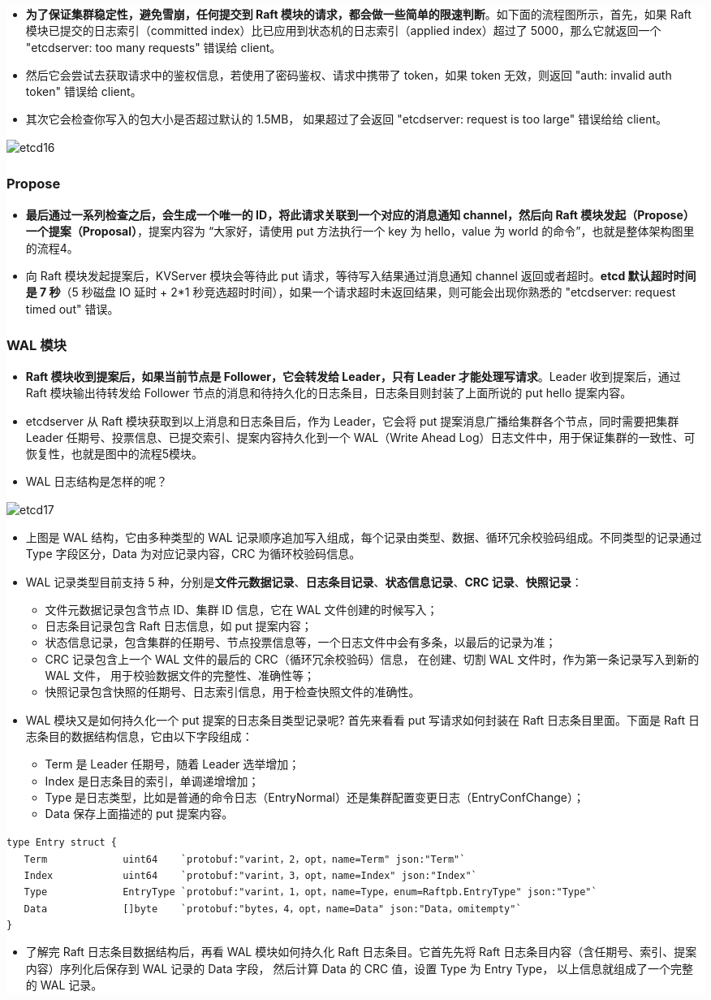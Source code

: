 * **为了保证集群稳定性，避免雪崩，任何提交到 Raft 模块的请求，都会做一些简单的限速判断**。如下面的流程图所示，首先，如果 Raft 模块已提交的日志索引（committed index）比已应用到状态机的日志索引（applied index）超过了 5000，那么它就返回一个 "etcdserver: too many requests" 错误给 client。

* 然后它会尝试去获取请求中的鉴权信息，若使用了密码鉴权、请求中携带了 token，如果 token 无效，则返回 "auth: invalid auth token" 错误给 client。

* 其次它会检查你写入的包大小是否超过默认的 1.5MB， 如果超过了会返回 "etcdserver: request is too large" 错误给给 client。

![etcd16](/assets/images/202501/etcd16.png)

### Propose

* **最后通过一系列检查之后，会生成一个唯一的 ID，将此请求关联到一个对应的消息通知 channel，然后向 Raft 模块发起（Propose）一个提案（Proposal）**，提案内容为 “大家好，请使用 put 方法执行一个 key 为 hello，value 为 world 的命令”，也就是整体架构图里的流程4。

* 向 Raft 模块发起提案后，KVServer 模块会等待此 put 请求，等待写入结果通过消息通知 channel 返回或者超时。**etcd 默认超时时间是 7 秒**（5 秒磁盘 IO 延时 + 2*1 秒竞选超时时间），如果一个请求超时未返回结果，则可能会出现你熟悉的 "etcdserver: request timed out" 错误。

### WAL 模块

* **Raft 模块收到提案后，如果当前节点是 Follower，它会转发给 Leader，只有 Leader 才能处理写请求**。Leader 收到提案后，通过 Raft 模块输出待转发给 Follower 节点的消息和待持久化的日志条目，日志条目则封装了上面所说的 put hello 提案内容。

* etcdserver 从 Raft 模块获取到以上消息和日志条目后，作为 Leader，它会将 put 提案消息广播给集群各个节点，同时需要把集群 Leader 任期号、投票信息、已提交索引、提案内容持久化到一个 WAL（Write Ahead Log）日志文件中，用于保证集群的一致性、可恢复性，也就是图中的流程5模块。

* WAL 日志结构是怎样的呢？

![etcd17](/assets/images/202501/etcd17.png)

* 上图是 WAL 结构，它由多种类型的 WAL 记录顺序追加写入组成，每个记录由类型、数据、循环冗余校验码组成。不同类型的记录通过 Type 字段区分，Data 为对应记录内容，CRC 为循环校验码信息。

* WAL 记录类型目前支持 5 种，分别是**文件元数据记录**、**日志条目记录**、**状态信息记录**、**CRC 记录**、**快照记录**：
  + 文件元数据记录包含节点 ID、集群 ID 信息，它在 WAL 文件创建的时候写入；
  + 日志条目记录包含 Raft 日志信息，如 put 提案内容；
  + 状态信息记录，包含集群的任期号、节点投票信息等，一个日志文件中会有多条，以最后的记录为准；
  + CRC 记录包含上一个 WAL 文件的最后的 CRC（循环冗余校验码）信息， 在创建、切割 WAL 文件时，作为第一条记录写入到新的 WAL 文件， 用于校验数据文件的完整性、准确性等；
  + 快照记录包含快照的任期号、日志索引信息，用于检查快照文件的准确性。


* WAL 模块又是如何持久化一个 put 提案的日志条目类型记录呢? 首先来看看 put 写请求如何封装在 Raft 日志条目里面。下面是 Raft 日志条目的数据结构信息，它由以下字段组成：
  + Term 是 Leader 任期号，随着 Leader 选举增加；
  + Index 是日志条目的索引，单调递增增加；
  + Type 是日志类型，比如是普通的命令日志（EntryNormal）还是集群配置变更日志（EntryConfChange）；
  + Data 保存上面描述的 put 提案内容。

``` golang
type Entry struct {
   Term             uint64    `protobuf:"varint，2，opt，name=Term" json:"Term"`
   Index            uint64    `protobuf:"varint，3，opt，name=Index" json:"Index"`
   Type             EntryType `protobuf:"varint，1，opt，name=Type，enum=Raftpb.EntryType" json:"Type"`
   Data             []byte    `protobuf:"bytes，4，opt，name=Data" json:"Data，omitempty"`
}
```

* 了解完 Raft 日志条目数据结构后，再看 WAL 模块如何持久化 Raft 日志条目。它首先先将 Raft 日志条目内容（含任期号、索引、提案内容）序列化后保存到 WAL 记录的 Data 字段， 然后计算 Data 的 CRC 值，设置 Type 为 Entry Type， 以上信息就组成了一个完整的 WAL 记录。
